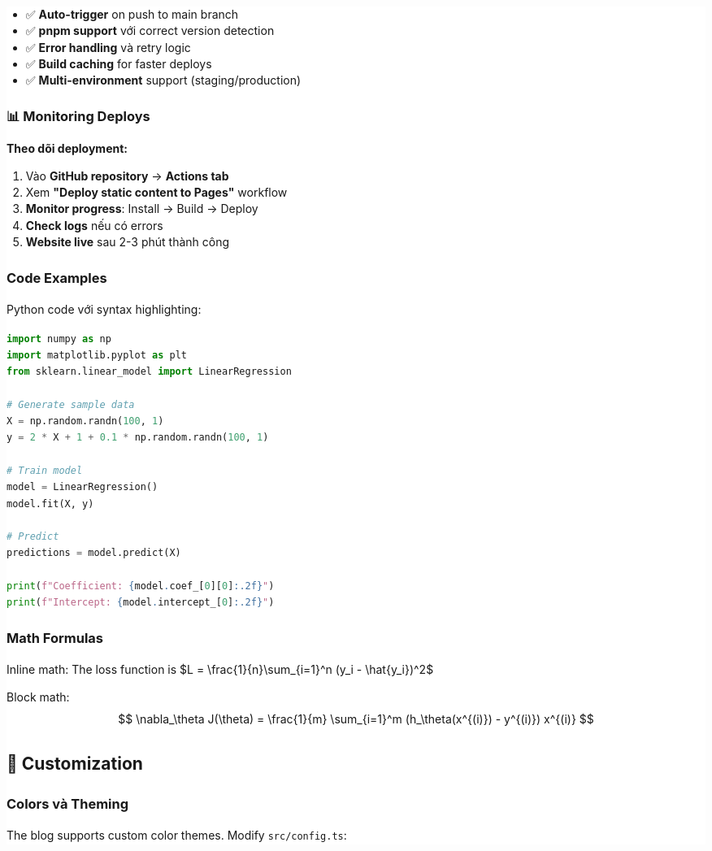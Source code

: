 - ✅ **Auto-trigger** on push to main branch
- ✅ **pnpm support** với correct version detection
- ✅ **Error handling** và retry logic
- ✅ **Build caching** for faster deploys
- ✅ **Multi-environment** support (staging/production)

### 📊 Monitoring Deploys

**Theo dõi deployment:**
1. Vào **GitHub repository** → **Actions tab**
2. Xem **"Deploy static content to Pages"** workflow
3. **Monitor progress**: Install → Build → Deploy
4. **Check logs** nếu có errors
5. **Website live** sau 2-3 phút thành công

### Code Examples

Python code với syntax highlighting:

```python
import numpy as np
import matplotlib.pyplot as plt
from sklearn.linear_model import LinearRegression

# Generate sample data
X = np.random.randn(100, 1)
y = 2 * X + 1 + 0.1 * np.random.randn(100, 1)

# Train model
model = LinearRegression()
model.fit(X, y)

# Predict
predictions = model.predict(X)

print(f"Coefficient: {model.coef_[0][0]:.2f}")
print(f"Intercept: {model.intercept_[0]:.2f}")
```

### Math Formulas

Inline math: The loss function is $L = \frac{1}{n}\sum_{i=1}^n (y_i - \hat{y_i})^2$

Block math:
$$
\nabla_\theta J(\theta) = \frac{1}{m} \sum_{i=1}^m (h_\theta(x^{(i)}) - y^{(i)}) x^{(i)}
$$

## 🎨 Customization

### Colors và Theming

The blog supports custom color themes. Modify `src/config.ts`:

